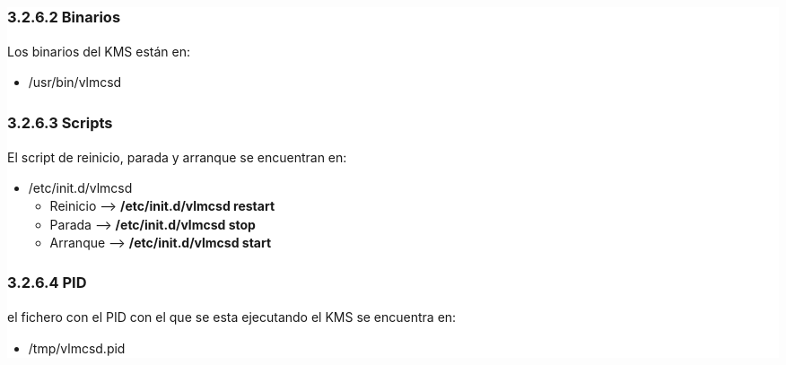 ### 3.2.6.2 Binarios

Los binarios del KMS están en:

+ /usr/bin/vlmcsd

### 3.2.6.3 Scripts

El script de reinicio, parada y arranque se encuentran en:

+ /etc/init.d/vlmcsd
	- Reinicio --> **/etc/init.d/vlmcsd restart**
	- Parada --> **/etc/init.d/vlmcsd stop**
	- Arranque --> **/etc/init.d/vlmcsd start**

### 3.2.6.4 PID

el fichero con el PID con el que se esta ejecutando el KMS se encuentra en:

+ /tmp/vlmcsd.pid

